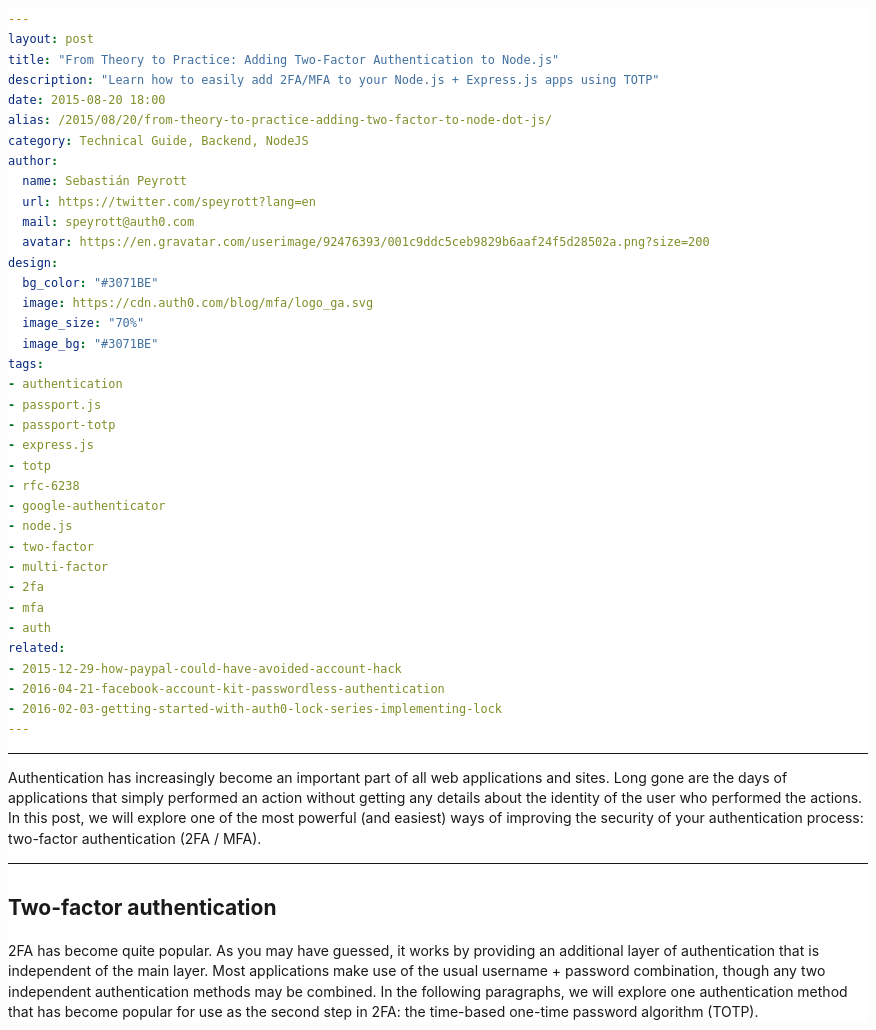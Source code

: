 ```yaml
---
layout: post
title: "From Theory to Practice: Adding Two-Factor Authentication to Node.js"
description: "Learn how to easily add 2FA/MFA to your Node.js + Express.js apps using TOTP"
date: 2015-08-20 18:00
alias: /2015/08/20/from-theory-to-practice-adding-two-factor-to-node-dot-js/
category: Technical Guide, Backend, NodeJS
author:
  name: Sebastián Peyrott
  url: https://twitter.com/speyrott?lang=en
  mail: speyrott@auth0.com
  avatar: https://en.gravatar.com/userimage/92476393/001c9ddc5ceb9829b6aaf24f5d28502a.png?size=200
design:
  bg_color: "#3071BE"
  image: https://cdn.auth0.com/blog/mfa/logo_ga.svg
  image_size: "70%"
  image_bg: "#3071BE"
tags:
- authentication
- passport.js
- passport-totp
- express.js
- totp
- rfc-6238
- google-authenticator
- node.js
- two-factor
- multi-factor
- 2fa
- mfa
- auth
related:
- 2015-12-29-how-paypal-could-have-avoided-account-hack
- 2016-04-21-facebook-account-kit-passwordless-authentication
- 2016-02-03-getting-started-with-auth0-lock-series-implementing-lock
---
```


-----

Authentication has increasingly become an important part of all web applications and sites. Long gone are the days of applications that simply performed an action without getting any details about the identity of the user who performed the actions. In this post, we will explore one of the most powerful (and easiest) ways of improving the security of your authentication process: two-factor authentication (2FA / MFA).

-----

## Two-factor authentication
2FA has become quite popular. As you may have guessed, it works by providing an additional layer of authentication that is independent of the main layer. Most applications make use of the usual username + password combination, though any two independent authentication methods may be combined. In the following paragraphs, we will explore one authentication method that has become popular for use as the second step in 2FA: the time-based one-time password algorithm (TOTP).
